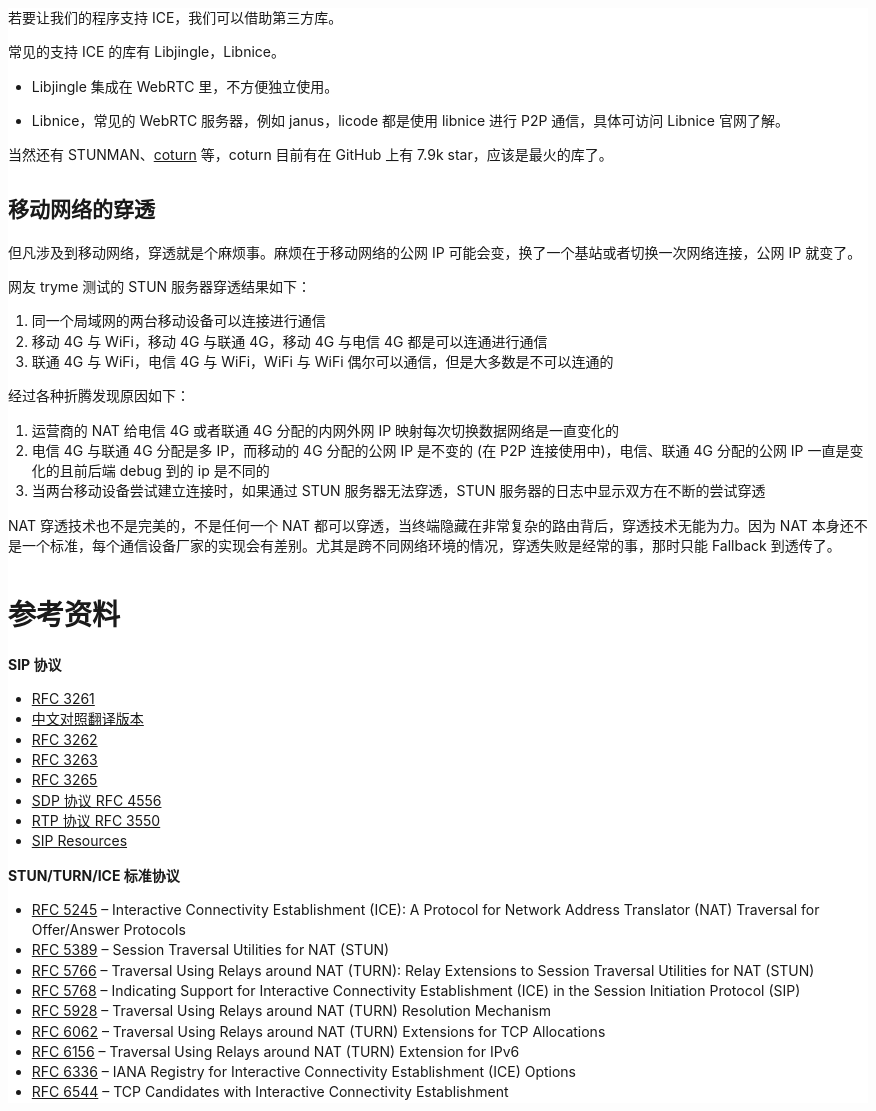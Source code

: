 若要让我们的程序支持 ICE，我们可以借助第三方库。

常见的支持 ICE 的库有 Libjingle，Libnice。

- Libjingle 集成在 WebRTC 里，不方便独立使用。

- Libnice，常见的 WebRTC 服务器，例如 janus，licode 都是使用 libnice 进行 P2P 通信，具体可访问 Libnice 官网了解。

当然还有 STUNMAN、[coturn](https://github.com/coturn/coturn) 等，coturn 目前有在 GitHub 上有 7.9k star，应该是最火的库了。

## 移动网络的穿透

但凡涉及到移动网络，穿透就是个麻烦事。麻烦在于移动网络的公网 IP 可能会变，换了一个基站或者切换一次网络连接，公网 IP 就变了。

网友 tryme 测试的 STUN 服务器穿透结果如下：

1. 同一个局域网的两台移动设备可以连接进行通信
2. 移动 4G 与 WiFi，移动 4G 与联通 4G，移动 4G 与电信 4G 都是可以连通进行通信
3. 联通 4G 与 WiFi，电信 4G 与 WiFi，WiFi 与 WiFi 偶尔可以通信，但是大多数是不可以连通的

经过各种折腾发现原因如下：

1. 运营商的 NAT 给电信 4G 或者联通 4G 分配的内网外网 IP 映射每次切换数据网络是一直变化的
2. 电信 4G 与联通 4G 分配是多 IP，而移动的 4G 分配的公网 IP 是不变的 (在 P2P 连接使用中)，电信、联通 4G 分配的公网 IP 一直是变化的且前后端 debug 到的 ip 是不同的
3. 当两台移动设备尝试建立连接时，如果通过 STUN 服务器无法穿透，STUN 服务器的日志中显示双方在不断的尝试穿透

NAT 穿透技术也不是完美的，不是任何一个 NAT 都可以穿透，当终端隐藏在非常复杂的路由背后，穿透技术无能为力。因为 NAT 本身还不是一个标准，每个通信设备厂家的实现会有差别。尤其是跨不同网络环境的情况，穿透失败是经常的事，那时只能 Fallback 到透传了。

# 参考资料

**SIP 协议**

- [RFC 3261](https://www.rfc-editor.org/rfc/rfc3261)
- [中文对照翻译版本](https://rfc2cn.com/rfc3261.html)
- [RFC 3262](https://www.rfc-editor.org/rfc/rfc3262)
- [RFC 3263](https://www.rfc-editor.org/rfc/rfc3263)
- [RFC 3265](https://www.rfc-editor.org/rfc/rfc3265)
- [SDP 协议 RFC 4556](https://datatracker.ietf.org/doc/html/rfc4566)
- [RTP 协议 RFC 3550](https://www.rfc-editor.org/rfc/rfc3550)
- [SIP Resources](https://github.com/miconda/sip-resources)

**STUN/TURN/ICE 标准协议**

- [RFC 5245](https://tools.ietf.org/html/rfc5245) – Interactive Connectivity Establishment (ICE): A Protocol for Network Address Translator (NAT) Traversal for Offer/Answer Protocols
- [RFC 5389](https://tools.ietf.org/html/rfc5389) – Session Traversal Utilities for NAT (STUN)
- [RFC 5766](https://tools.ietf.org/html/rfc5766) – Traversal Using Relays around NAT (TURN): Relay Extensions to Session Traversal Utilities for NAT (STUN)
- [RFC 5768](https://tools.ietf.org/html/rfc5768) – Indicating Support for Interactive Connectivity Establishment (ICE) in the Session Initiation Protocol (SIP)
- [RFC 5928](https://tools.ietf.org/html/rfc5928) – Traversal Using Relays around NAT (TURN) Resolution Mechanism
- [RFC 6062](https://tools.ietf.org/html/rfc6062) – Traversal Using Relays around NAT (TURN) Extensions for TCP Allocations
- [RFC 6156](https://tools.ietf.org/html/rfc6156) – Traversal Using Relays around NAT (TURN) Extension for IPv6
- [RFC 6336](https://tools.ietf.org/html/rfc6336) – IANA Registry for Interactive Connectivity Establishment (ICE) Options
- [RFC 6544](https://tools.ietf.org/html/rfc6544) – TCP Candidates with Interactive Connectivity Establishment
